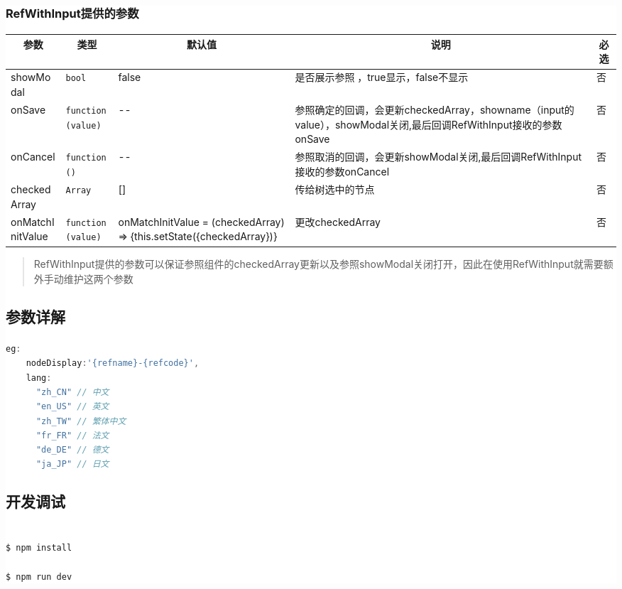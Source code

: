 ### RefWithInput提供的参数

参数 | 类型 |默认值| 说明 | 必选
---|---|--- | --- | ---
showModal | `bool` | false | 是否展示参照 ，true显示，false不显示| 否
onSave | `function(value)` | -- | 参照确定的回调，会更新checkedArray，showname（input的value），showModal关闭,最后回调RefWithInput接收的参数onSave| 否
onCancel | `function()` | -- | 参照取消的回调，会更新showModal关闭,最后回调RefWithInput接收的参数onCancel| 否
checkedArray | `Array` | [] | 传给树选中的节点| 否
onMatchInitValue| `function(value)` | onMatchInitValue = (checkedArray) => {this.setState({checkedArray})} | 更改checkedArray | 否

> RefWithInput提供的参数可以保证参照组件的checkedArray更新以及参照showModal关闭打开，因此在使用RefWithInput就需要额外手动维护这两个参数



## 参数详解

```js
eg:
    nodeDisplay:'{refname}-{refcode}',
    lang:
      "zh_CN" // 中文
      "en_US" // 英文
      "zh_TW" // 繁体中文
      "fr_FR" // 法文
      "de_DE" // 德文
      "ja_JP" // 日文
```

## 开发调试

```sh

$ npm install

$ npm run dev

```
